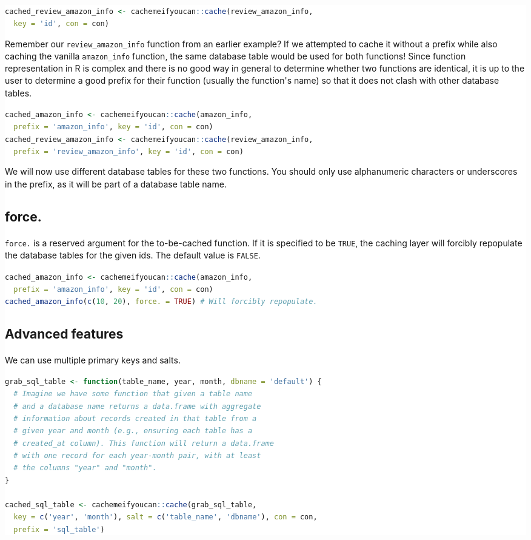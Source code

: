```r
cached_review_amazon_info <- cachemeifyoucan::cache(review_amazon_info,
  key = 'id', con = con)
```

Remember our `review_amazon_info` function from an earlier example?
If we attempted to cache it without a prefix while also caching
the vanilla `amazon_info` function, the same database table would be
used for both functions! Since function representation in R is complex
and there is no good way in general to determine whether two functions
are identical, it is up to the user to determine a good prefix for
their function (usually the function's name) so that it does not clash
with other database tables.

```r
cached_amazon_info <- cachemeifyoucan::cache(amazon_info,
  prefix = 'amazon_info', key = 'id', con = con)
cached_review_amazon_info <- cachemeifyoucan::cache(review_amazon_info,
  prefix = 'review_amazon_info', key = 'id', con = con)
```

We will now use different database tables for these two functions.
You should only use alphanumeric characters or underscores in the
prefix, as it will be part of a database table name.

## force.

`force.` is a reserved argument for the to-be-cached function. If
it is specified to be `TRUE`, the caching layer will forcibly
repopulate the database tables for the given ids. The default value
is `FALSE`.

```r
cached_amazon_info <- cachemeifyoucan::cache(amazon_info,
  prefix = 'amazon_info', key = 'id', con = con)
cached_amazon_info(c(10, 20), force. = TRUE) # Will forcibly repopulate.
```

## Advanced features

We can use multiple primary keys and salts.

```r
grab_sql_table <- function(table_name, year, month, dbname = 'default') {
  # Imagine we have some function that given a table name
  # and a database name returns a data.frame with aggregate
  # information about records created in that table from a
  # given year and month (e.g., ensuring each table has a
  # created_at column). This function will return a data.frame
  # with one record for each year-month pair, with at least
  # the columns "year" and "month".
}

cached_sql_table <- cachemeifyoucan::cache(grab_sql_table,
  key = c('year', 'month'), salt = c('table_name', 'dbname'), con = con,
  prefix = 'sql_table')
```
